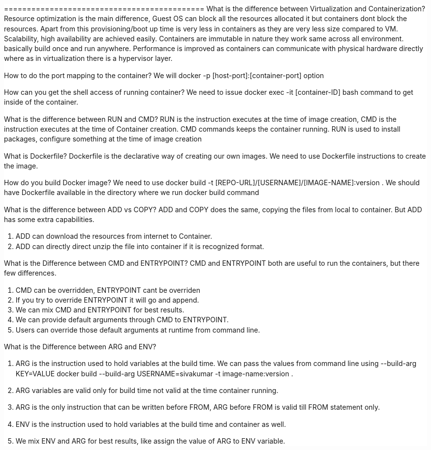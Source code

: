 
============================================
What is the difference between Virtualization and Containerization? 
Resource optimization is the main difference, Guest OS can block all the resources allocated it but containers dont block the resources. Apart from this provisioning/boot up time is very less in containers as they are very less size compared to VM. Scalability, high availability are achieved easily. Containers are immutable in nature they work same across all environment. basically build once and run anywhere. Performance is improved as containers can communicate with physical hardware directly where as in virtualization there is a hypervisor layer.

How to do the port mapping to the container?
We will docker -p [host-port]:[container-port] option

How can you get the shell access of running container?
We need to issue docker exec -it [container-ID] bash command to get inside of the container.

What is the difference between RUN and CMD?
RUN is the instruction executes at the time of image creation, CMD is the instruction executes at the time of Container creation. CMD commands keeps the container running. RUN is used to install packages, configure something at the time of image creation

What is Dockerfile?
Dockerfile is the declarative way of creating our own images. We need to use Dockerfile instructions to create the image.

How do you build Docker image?
We need to use docker build -t [REPO-URL]/[USERNAME]/[IMAGE-NAME]:version . 
We should have Dockerfile available in the directory where we run docker build command

What is the difference between ADD vs COPY?
ADD and COPY does the same, copying the files from local to container. But ADD has some extra capabilities.
1. ADD can download the resources from internet to Container.
2. ADD can directly direct unzip the file into container if it is recognized format.

What is the Difference between CMD and ENTRYPOINT?
CMD and ENTRYPOINT both are useful to run the containers, but there few differences.
1. CMD can be overridden, ENTRYPOINT cant be overriden
2. If you try to override ENTRYPOINT it will go and append.
3. We can mix CMD and ENTRYPOINT for best results.
4. We can provide default arguments through CMD to ENTRYPOINT.
5. Users can override those default arguments at runtime from command line.

What is the Difference between ARG and ENV?
1. ARG is the instruction used to hold variables at the build time. We can pass the values from command line using --build-arg KEY=VALUE 
docker build --build-arg USERNAME=sivakumar -t image-name:version . 

2. ARG variables are valid only for build time not valid at the time container running. 

3. ARG is the only instruction that can be written before FROM, ARG before FROM is valid till FROM statement only. 

4. ENV is the instruction used to hold variables at the build time and container as well. 

5. We mix ENV and ARG for best results, like assign the value of ARG to ENV variable.
